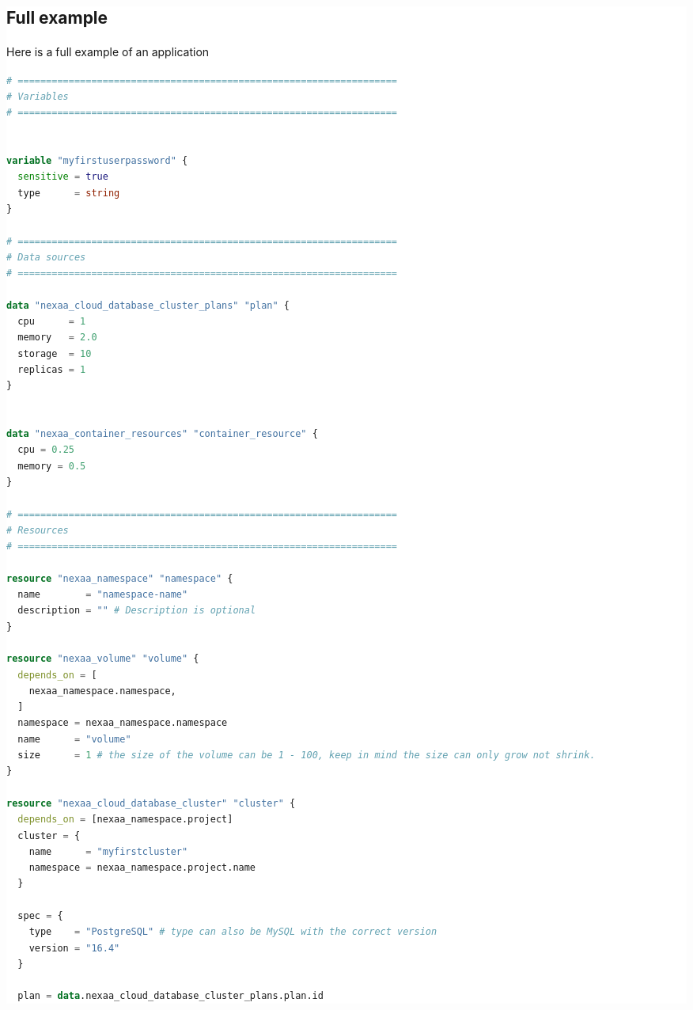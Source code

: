 ## Full example
Here is a full example of an application

```terraform
# ===================================================================
# Variables
# ===================================================================


variable "myfirstuserpassword" {
  sensitive = true
  type      = string
}

# ===================================================================
# Data sources
# ===================================================================

data "nexaa_cloud_database_cluster_plans" "plan" {
  cpu      = 1
  memory   = 2.0
  storage  = 10
  replicas = 1
}


data "nexaa_container_resources" "container_resource" {
  cpu = 0.25
  memory = 0.5
}

# ===================================================================
# Resources
# ===================================================================

resource "nexaa_namespace" "namespace" {
  name        = "namespace-name"
  description = "" # Description is optional
}

resource "nexaa_volume" "volume" {
  depends_on = [
    nexaa_namespace.namespace,
  ]
  namespace = nexaa_namespace.namespace
  name      = "volume"
  size      = 1 # the size of the volume can be 1 - 100, keep in mind the size can only grow not shrink.
}

resource "nexaa_cloud_database_cluster" "cluster" {
  depends_on = [nexaa_namespace.project]
  cluster = {
    name      = "myfirstcluster"
    namespace = nexaa_namespace.project.name
  }

  spec = {
    type    = "PostgreSQL" # type can also be MySQL with the correct version
    version = "16.4"
  }

  plan = data.nexaa_cloud_database_cluster_plans.plan.id
```